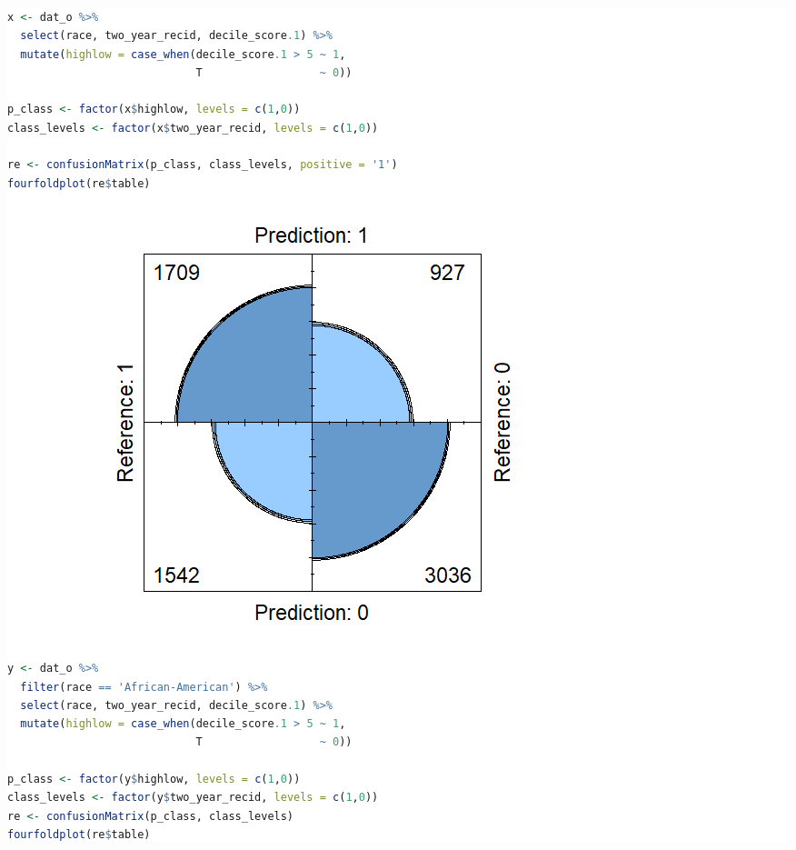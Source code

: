 ```r
x <- dat_o %>% 
  select(race, two_year_recid, decile_score.1) %>% 
  mutate(highlow = case_when(decile_score.1 > 5 ~ 1,
                             T                  ~ 0))

p_class <- factor(x$highlow, levels = c(1,0))
class_levels <- factor(x$two_year_recid, levels = c(1,0))

re <- confusionMatrix(p_class, class_levels, positive = '1')
fourfoldplot(re$table)
```

![](report_files/figure-html/unnamed-chunk-9-1.png)

```r
y <- dat_o %>% 
  filter(race == 'African-American') %>% 
  select(race, two_year_recid, decile_score.1) %>% 
  mutate(highlow = case_when(decile_score.1 > 5 ~ 1,
                             T                  ~ 0))

p_class <- factor(y$highlow, levels = c(1,0))
class_levels <- factor(y$two_year_recid, levels = c(1,0))
re <- confusionMatrix(p_class, class_levels)
fourfoldplot(re$table)
```
